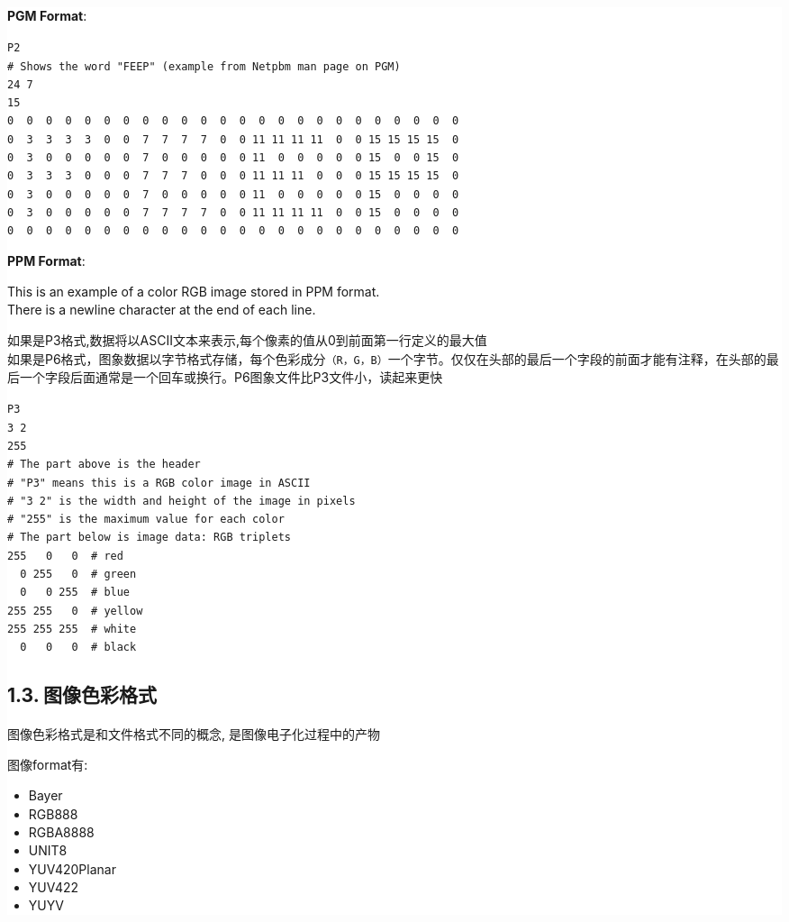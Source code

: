 ```
```

**PGM Format**:  

```
P2
# Shows the word "FEEP" (example from Netpbm man page on PGM)
24 7
15
0  0  0  0  0  0  0  0  0  0  0  0  0  0  0  0  0  0  0  0  0  0  0  0
0  3  3  3  3  0  0  7  7  7  7  0  0 11 11 11 11  0  0 15 15 15 15  0
0  3  0  0  0  0  0  7  0  0  0  0  0 11  0  0  0  0  0 15  0  0 15  0
0  3  3  3  0  0  0  7  7  7  0  0  0 11 11 11  0  0  0 15 15 15 15  0
0  3  0  0  0  0  0  7  0  0  0  0  0 11  0  0  0  0  0 15  0  0  0  0
0  3  0  0  0  0  0  7  7  7  7  0  0 11 11 11 11  0  0 15  0  0  0  0
0  0  0  0  0  0  0  0  0  0  0  0  0  0  0  0  0  0  0  0  0  0  0  0
```

**PPM Format**:  

This is an example of a color RGB image stored in PPM format.   
There is a newline character at the end of each line. 

如果是P3格式,数据将以ASCII文本来表示,每个像素的值从0到前面第一行定义的最大值  
如果是P6格式，图象数据以字节格式存储，每个色彩成分`（R，G，B）`一个字节。仅仅在头部的最后一个字段的前面才能有注释，在头部的最后一个字段后面通常是一个回车或换行。P6图象文件比P3文件小，读起来更快  
```
P3
3 2
255
# The part above is the header
# "P3" means this is a RGB color image in ASCII
# "3 2" is the width and height of the image in pixels
# "255" is the maximum value for each color
# The part below is image data: RGB triplets
255   0   0  # red
  0 255   0  # green
  0   0 255  # blue
255 255   0  # yellow
255 255 255  # white
  0   0   0  # black
```


## 1.3. 图像色彩格式

图像色彩格式是和文件格式不同的概念, 是图像电子化过程中的产物  

图像format有:
* Bayer
* RGB888
* RGBA8888
* UNIT8
* YUV420Planar
* YUV422
* YUYV
